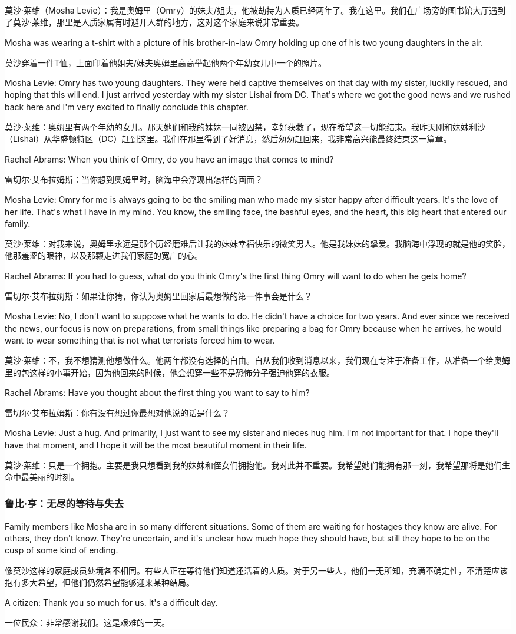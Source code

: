 莫沙·莱维（Mosha Levie）：我是奥姆里（Omry）的妹夫/姐夫，他被劫持为人质已经两年了。我在这里。我们在广场旁的图书馆大厅遇到了莫沙·莱维，那里是人质家属有时避开人群的地方，这对这个家庭来说非常重要。

Mosha was wearing a t-shirt with a picture of his brother-in-law Omry holding up one of his two young daughters in the air.

莫沙穿着一件T恤，上面印着他姐夫/妹夫奥姆里高高举起他两个年幼女儿中一个的照片。

Mosha Levie: Omry has two young daughters. They were held captive themselves on that day with my sister, luckily rescued, and hoping that this will end. I just arrived yesterday with my sister Lishai from DC. That's where we got the good news and we rushed back here and I'm very excited to finally conclude this chapter.

莫沙·莱维：奥姆里有两个年幼的女儿。那天她们和我的妹妹一同被囚禁，幸好获救了，现在希望这一切能结束。我昨天刚和妹妹利沙（Lishai）从华盛顿特区（DC）赶到这里。我们在那里得到了好消息，然后匆匆赶回来，我非常高兴能最终结束这一篇章。

Rachel Abrams: When you think of Omry, do you have an image that comes to mind?

雷切尔·艾布拉姆斯：当你想到奥姆里时，脑海中会浮现出怎样的画面？

Mosha Levie: Omry for me is always going to be the smiling man who made my sister happy after difficult years. It's the love of her life. That's what I have in my mind. You know, the smiling face, the bashful eyes, and the heart, this big heart that entered our family.

莫沙·莱维：对我来说，奥姆里永远是那个历经磨难后让我的妹妹幸福快乐的微笑男人。他是我妹妹的挚爱。我脑海中浮现的就是他的笑脸，他那羞涩的眼神，以及那颗走进我们家庭的宽广的心。

Rachel Abrams: If you had to guess, what do you think Omry's the first thing Omry will want to do when he gets home?

雷切尔·艾布拉姆斯：如果让你猜，你认为奥姆里回家后最想做的第一件事会是什么？

Mosha Levie: No, I don't want to suppose what he wants to do. He didn't have a choice for two years. And ever since we received the news, our focus is now on preparations, from small things like preparing a bag for Omry because when he arrives, he would want to wear something that is not what terrorists forced him to wear.

莫沙·莱维：不，我不想猜测他想做什么。他两年都没有选择的自由。自从我们收到消息以来，我们现在专注于准备工作，从准备一个给奥姆里的包这样的小事开始，因为他回来的时候，他会想穿一些不是恐怖分子强迫他穿的衣服。

Rachel Abrams: Have you thought about the first thing you want to say to him?

雷切尔·艾布拉姆斯：你有没有想过你最想对他说的话是什么？

Mosha Levie: Just a hug. And primarily, I just want to see my sister and nieces hug him. I'm not important for that. I hope they'll have that moment, and I hope it will be the most beautiful moment in their life.

莫沙·莱维：只是一个拥抱。主要是我只想看到我的妹妹和侄女们拥抱他。我对此并不重要。我希望她们能拥有那一刻，我希望那将是她们生命中最美丽的时刻。

### 鲁比·亨：无尽的等待与失去

Family members like Mosha are in so many different situations. Some of them are waiting for hostages they know are alive. For others, they don't know. They're uncertain, and it's unclear how much hope they should have, but still they hope to be on the cusp of some kind of ending.

像莫沙这样的家庭成员处境各不相同。有些人正在等待他们知道还活着的人质。对于另一些人，他们一无所知，充满不确定性，不清楚应该抱有多大希望，但他们仍然希望能够迎来某种结局。

A citizen: Thank you so much for us. It's a difficult day.

一位民众：非常感谢我们。这是艰难的一天。
